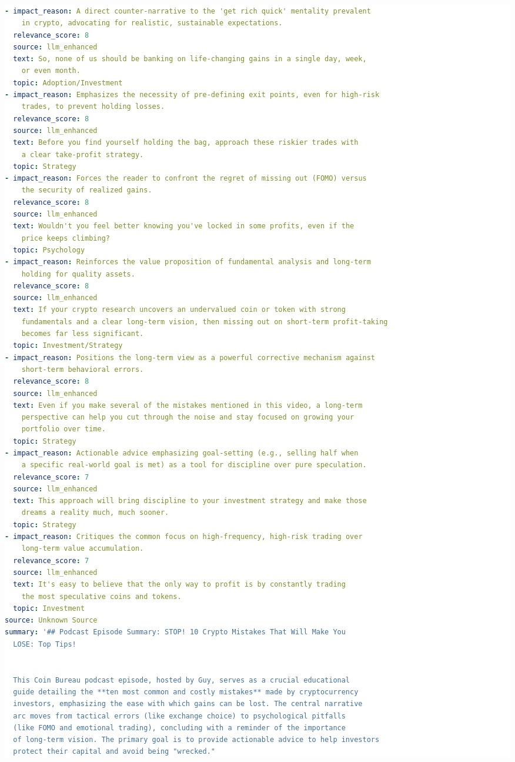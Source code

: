 ```yaml
- impact_reason: A direct counter-narrative to the 'get rich quick' mentality prevalent
    in crypto, advocating for realistic, sustainable expectations.
  relevance_score: 8
  source: llm_enhanced
  text: So, none of us should be banking on life-changing gains in a single day, week,
    or even month.
  topic: Adoption/Investment
- impact_reason: Emphasizes the necessity of pre-defining exit points, even for high-risk
    trades, to prevent holding losses.
  relevance_score: 8
  source: llm_enhanced
  text: Before you find yourself holding the bag, approach these riskier trades with
    a clear take-profit strategy.
  topic: Strategy
- impact_reason: Forces the reader to confront the regret of missing out (FOMO) versus
    the security of realized gains.
  relevance_score: 8
  source: llm_enhanced
  text: Wouldn't you feel better knowing you've locked in some profits, even if the
    price keeps climbing?
  topic: Psychology
- impact_reason: Reinforces the value proposition of fundamental analysis and long-term
    holding for quality assets.
  relevance_score: 8
  source: llm_enhanced
  text: If your crypto research uncovers an undervalued coin or token with strong
    fundamentals and a clear long-term vision, then missing out on short-term profit-taking
    becomes far less significant.
  topic: Investment/Strategy
- impact_reason: Positions the long-term view as a powerful corrective mechanism against
    short-term behavioral errors.
  relevance_score: 8
  source: llm_enhanced
  text: Even if you make several of the mistakes mentioned in this video, a long-term
    perspective can help you cut through the noise and stay focused on growing your
    portfolio over time.
  topic: Strategy
- impact_reason: Actionable advice emphasizing goal-setting (e.g., selling half when
    a specific real-world goal is met) as a tool for discipline over pure speculation.
  relevance_score: 7
  source: llm_enhanced
  text: This approach will bring discipline to your investment strategy and make those
    dreams a reality much, much sooner.
  topic: Strategy
- impact_reason: Critiques the common focus on high-frequency, high-risk trading over
    long-term value accumulation.
  relevance_score: 7
  source: llm_enhanced
  text: It's easy to believe that the only way to profit is by constantly trading
    the most speculative coins and tokens.
  topic: Investment
source: Unknown Source
summary: '## Podcast Episode Summary: STOP! 10 Crypto Mistakes That Will Make You
  LOSE: Top Tips!


  This Coin Bureau podcast episode, hosted by Guy, serves as a crucial educational
  guide detailing the **ten most common and costly mistakes** made by cryptocurrency
  investors, emphasizing the ease with which gains can be lost. The central narrative
  arc moves from tactical errors (like exchange choice) to psychological pitfalls
  (like FOMO and emotional trading), concluding with a reminder of the importance
  of long-term vision. The primary goal is to provide actionable advice to help investors
  protect their capital and avoid being "wrecked."
```